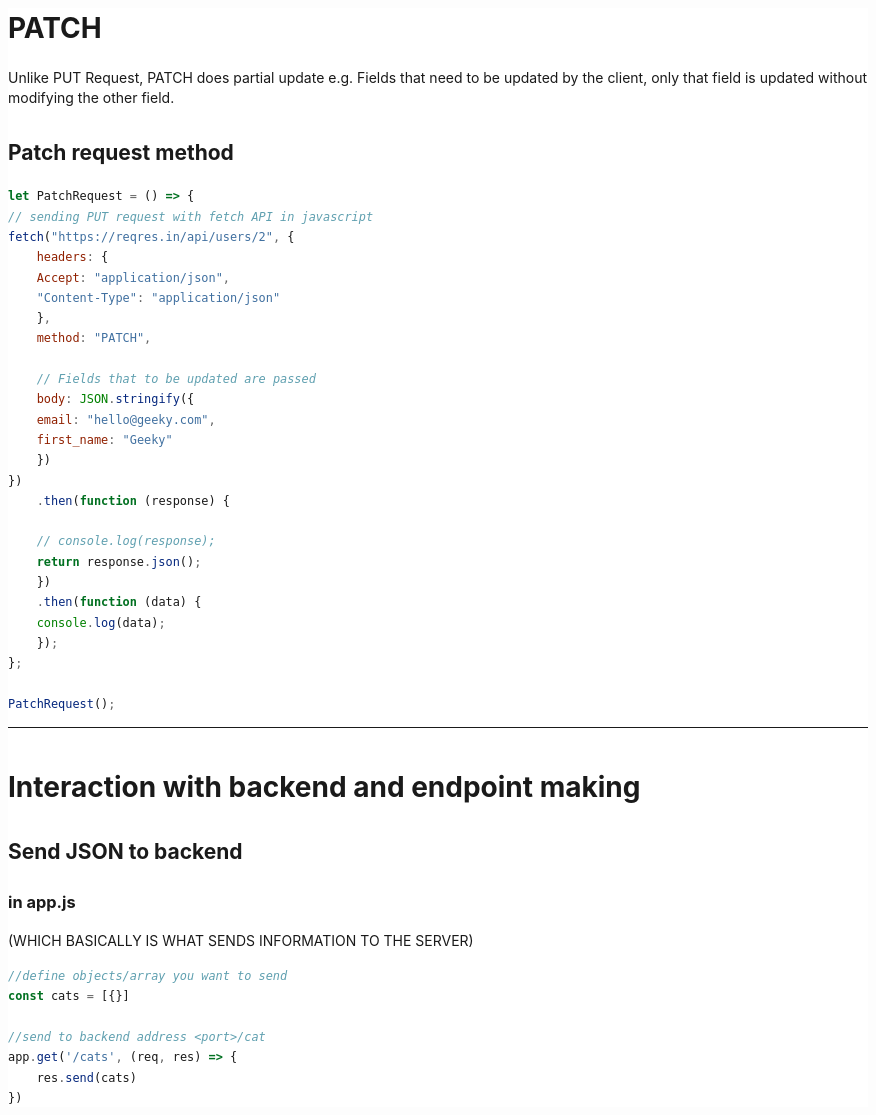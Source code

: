 

# PATCH
Unlike PUT Request, PATCH does partial update e.g. Fields that need to be updated by the client, only that field is updated without modifying the other field.

## Patch request method
```js
let PatchRequest = () => {
// sending PUT request with fetch API in javascript
fetch("https://reqres.in/api/users/2", {
	headers: {
	Accept: "application/json",
	"Content-Type": "application/json"
	},
	method: "PATCH",	

	// Fields that to be updated are passed
	body: JSON.stringify({
	email: "hello@geeky.com",
	first_name: "Geeky"
	})
})
	.then(function (response) {

	// console.log(response);
	return response.json();
	})
	.then(function (data) {
	console.log(data);
	});
};

PatchRequest();
```








---

# Interaction with backend and endpoint making

## Send JSON to backend
### in app.js 
(WHICH BASICALLY IS WHAT SENDS INFORMATION TO THE SERVER)
```js
//define objects/array you want to send
const cats = [{}]

//send to backend address <port>/cat
app.get('/cats', (req, res) => {
	res.send(cats)
})
```
